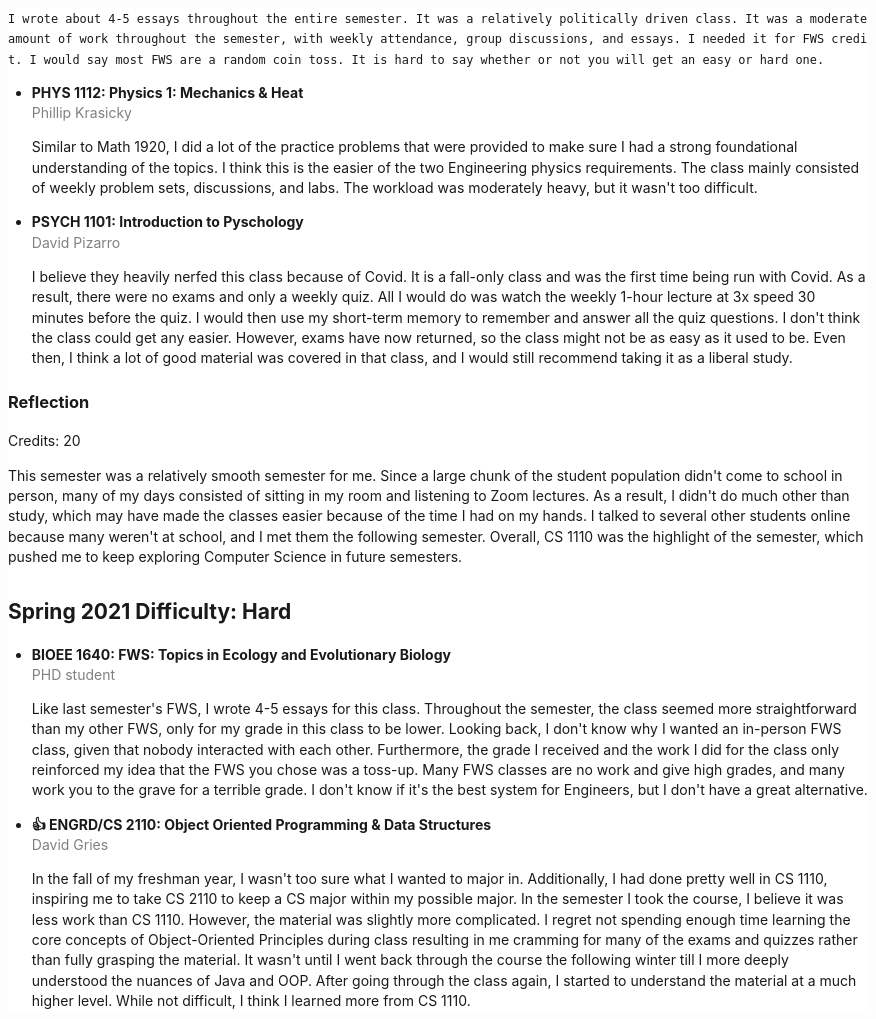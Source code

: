     I wrote about 4-5 essays throughout the entire semester. It was a relatively politically driven class. It was a moderate amount of work throughout the semester, with weekly attendance, group discussions, and essays. I needed it for FWS credit. I would say most FWS are a random coin toss. It is hard to say whether or not you will get an easy or hard one. 

- __PHYS 1112: Physics 1: Mechanics & Heat__  
    <span style="color:grey">Phillip Krasicky</span>

    Similar to Math 1920, I did a lot of the practice problems that were provided to make sure I had a strong foundational understanding of the topics. I think this is the easier of the two Engineering physics requirements. The class mainly consisted of weekly problem sets, discussions, and labs. The workload was moderately heavy, but it wasn't too difficult. 

- __PSYCH 1101: Introduction to Pyschology__  
    <span style="color:grey">David Pizarro</span>

    I believe they heavily nerfed this class because of Covid. It is a fall-only class and was the first time being run with Covid. As a result, there were no exams and only a weekly quiz. All I would do was watch the weekly 1-hour lecture at 3x speed 30 minutes before the quiz. I would then use my short-term memory to remember and answer all the quiz questions. I don't think the class could get any easier. However, exams have now returned, so the class might not be as easy as it used to be. Even then, I think a lot of good material was covered in that class, and I would still recommend taking it as a liberal study.

### Reflection

Credits: 20

This semester was a relatively smooth semester for me. Since a large chunk of the student population didn't come to school in person, many of my days consisted of sitting in my room and listening to Zoom lectures. As a result, I didn't do much other than study, which may have made the classes easier because of the time I had on my hands. I talked to several other students online because many weren't at school, and I met them the following semester. Overall, CS 1110 was the highlight of the semester, which pushed me to keep exploring Computer Science in future semesters.

## Spring 2021 Difficulty: Hard
- __BIOEE 1640: FWS: Topics in Ecology and Evolutionary Biology__  
    <span style="color:grey">PHD student</span>

    Like last semester's FWS, I wrote 4-5 essays for this class. Throughout the semester, the class seemed more straightforward than my other FWS, only for my grade in this class to be lower. Looking back, I don't know why I wanted an in-person FWS class, given that nobody interacted with each other. Furthermore, the grade I received and the work I did for the class only reinforced my idea that the FWS you chose was a toss-up. Many FWS classes are no work and give high grades, and many work you to the grave for a terrible grade. I don't know if it's the best system for Engineers, but I don't have a great alternative. 

- __👍 ENGRD/CS 2110: Object Oriented Programming & Data Structures__  
    <span style="color:grey">David Gries</span>

    In the fall of my freshman year, I wasn't too sure what I wanted to major in. Additionally, I had done pretty well in CS 1110, inspiring me to take CS 2110 to keep a CS major within my possible major. In the semester I took the course, I believe it was less work than CS 1110. However, the material was slightly more complicated. I regret not spending enough time learning the core concepts of Object-Oriented Principles during class resulting in me cramming for many of the exams and quizzes rather than fully grasping the material. It wasn't until I went back through the course the following winter till I more deeply understood the nuances of Java and OOP. After going through the class again, I started to understand the material at a much higher level. While not difficult, I think I learned more from CS 1110. 
    